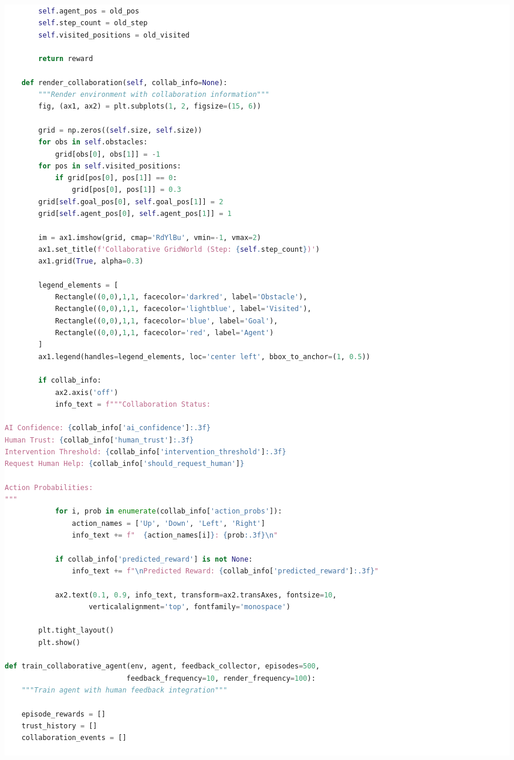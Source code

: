 ```python
        self.agent_pos = old_pos
        self.step_count = old_step
        self.visited_positions = old_visited
        
        return reward
    
    def render_collaboration(self, collab_info=None):
        """Render environment with collaboration information"""
        fig, (ax1, ax2) = plt.subplots(1, 2, figsize=(15, 6))
        
        grid = np.zeros((self.size, self.size))
        for obs in self.obstacles:
            grid[obs[0], obs[1]] = -1
        for pos in self.visited_positions:
            if grid[pos[0], pos[1]] == 0:
                grid[pos[0], pos[1]] = 0.3
        grid[self.goal_pos[0], self.goal_pos[1]] = 2
        grid[self.agent_pos[0], self.agent_pos[1]] = 1
        
        im = ax1.imshow(grid, cmap='RdYlBu', vmin=-1, vmax=2)
        ax1.set_title(f'Collaborative GridWorld (Step: {self.step_count})')
        ax1.grid(True, alpha=0.3)
        
        legend_elements = [
            Rectangle((0,0),1,1, facecolor='darkred', label='Obstacle'),
            Rectangle((0,0),1,1, facecolor='lightblue', label='Visited'),
            Rectangle((0,0),1,1, facecolor='blue', label='Goal'),
            Rectangle((0,0),1,1, facecolor='red', label='Agent')
        ]
        ax1.legend(handles=legend_elements, loc='center left', bbox_to_anchor=(1, 0.5))
        
        if collab_info:
            ax2.axis('off')
            info_text = f"""Collaboration Status:
            
AI Confidence: {collab_info['ai_confidence']:.3f}
Human Trust: {collab_info['human_trust']:.3f}
Intervention Threshold: {collab_info['intervention_threshold']:.3f}
Request Human Help: {collab_info['should_request_human']}

Action Probabilities:
"""
            for i, prob in enumerate(collab_info['action_probs']):
                action_names = ['Up', 'Down', 'Left', 'Right']
                info_text += f"  {action_names[i]}: {prob:.3f}\n"
            
            if collab_info['predicted_reward'] is not None:
                info_text += f"\nPredicted Reward: {collab_info['predicted_reward']:.3f}"
                
            ax2.text(0.1, 0.9, info_text, transform=ax2.transAxes, fontsize=10,
                    verticalalignment='top', fontfamily='monospace')
        
        plt.tight_layout()
        plt.show()

def train_collaborative_agent(env, agent, feedback_collector, episodes=500, 
                             feedback_frequency=10, render_frequency=100):
    """Train agent with human feedback integration"""
    
    episode_rewards = []
    trust_history = []
    collaboration_events = []
    
```